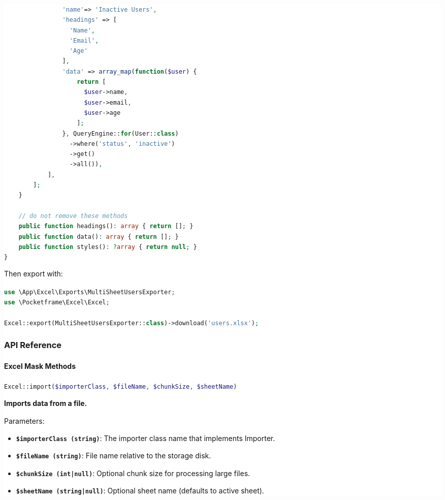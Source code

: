 ```php
                'name'=> 'Inactive Users',
                'headings' => [
                  'Name',
                  'Email',
                  'Age'
                ],
                'data' => array_map(function($user) {
                    return [
                      $user->name,
                      $user->email,
                      $user->age
                    ];
                }, QueryEngine::for(User::class)
                  ->where('status', 'inactive')
                  ->get()
                  ->all()),
            ],
        ];
    }

    // do not remove these methods
    public function headings(): array { return []; }
    public function data(): array { return []; }
    public function styles(): ?array { return null; }
}
```

Then export with:

```php
use \App\Excel\Exports\MultiSheetUsersExporter;
use \Pocketframe\Excel\Excel;

Excel::export(MultiSheetUsersExporter::class)->download('users.xlsx');
```

### API Reference

#### Excel Mask Methods

```php
Excel::import($importerClass, $fileName, $chunkSize, $sheetName)
```
**Imports data from a file.**

Parameters:

- **`$importerClass (string)`**: The importer class name that implements Importer.

- **`$fileName (string)`**: File name relative to the storage disk.

- **`$chunkSize (int|null)`**: Optional chunk size for processing large files.

- **`$sheetName (string|null)`**: Optional sheet name (defaults to active sheet).
